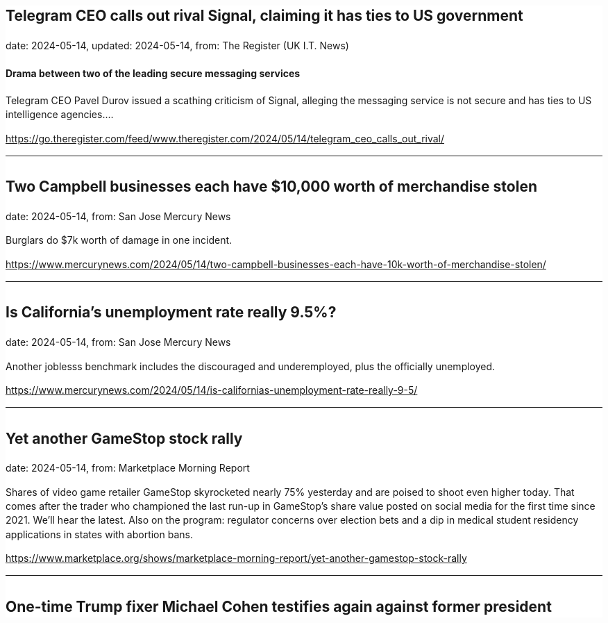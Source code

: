 
## Telegram CEO calls out rival Signal, claiming it has ties to US government

date: 2024-05-14, updated: 2024-05-14, from: The Register (UK I.T. News)

<h4>Drama between two of the leading secure messaging services</h4> <p>Telegram CEO Pavel Durov issued a scathing criticism of Signal, alleging the messaging service is not secure and has ties to US intelligence agencies.…</p> 

<https://go.theregister.com/feed/www.theregister.com/2024/05/14/telegram_ceo_calls_out_rival/>

---

## Two Campbell businesses each have $10,000 worth of merchandise stolen

date: 2024-05-14, from: San Jose Mercury News

Burglars do $7k worth of damage in one incident. 

<https://www.mercurynews.com/2024/05/14/two-campbell-businesses-each-have-10k-worth-of-merchandise-stolen/>

---

## Is California’s unemployment rate really 9.5%?

date: 2024-05-14, from: San Jose Mercury News

Another joblesss benchmark includes the discouraged and underemployed, plus the officially unemployed. 

<https://www.mercurynews.com/2024/05/14/is-californias-unemployment-rate-really-9-5/>

---

## Yet another GameStop stock rally

date: 2024-05-14, from: Marketplace Morning Report

<p>Shares of video game retailer GameStop skyrocketed nearly 75% yesterday and are poised to shoot even higher today. That comes after the trader who championed the last run-up in GameStop’s share value posted on social media for the first time since 2021. We&#8217;ll hear the latest. Also on the program: regulator concerns over election bets and a dip in medical student residency applications in states with abortion bans.</p>
 

<https://www.marketplace.org/shows/marketplace-morning-report/yet-another-gamestop-stock-rally>

---

## One-time Trump fixer Michael Cohen testifies again against former president
